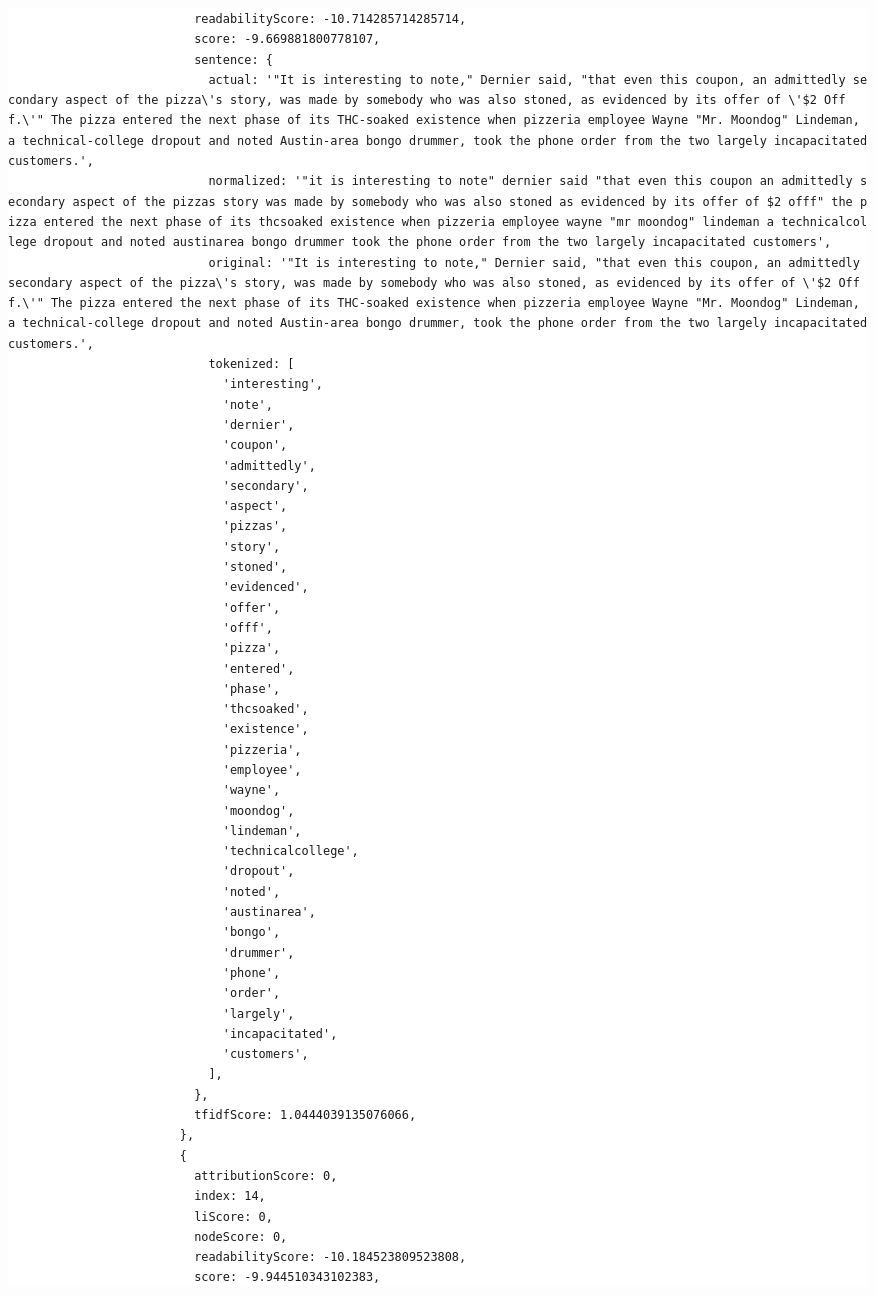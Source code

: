                               readabilityScore: -10.714285714285714,
                              score: -9.669881800778107,
                              sentence: {
                                actual: '"It is interesting to note," Dernier said, "that even this coupon, an admittedly secondary aspect of the pizza\'s story, was made by somebody who was also stoned, as evidenced by its offer of \'$2 Offf.\'" The pizza entered the next phase of its THC-soaked existence when pizzeria employee Wayne "Mr. Moondog" Lindeman, a technical-college dropout and noted Austin-area bongo drummer, took the phone order from the two largely incapacitated customers.',
                                normalized: '"it is interesting to note" dernier said "that even this coupon an admittedly secondary aspect of the pizzas story was made by somebody who was also stoned as evidenced by its offer of $2 offf" the pizza entered the next phase of its thcsoaked existence when pizzeria employee wayne "mr moondog" lindeman a technicalcollege dropout and noted austinarea bongo drummer took the phone order from the two largely incapacitated customers',
                                original: '"It is interesting to note," Dernier said, "that even this coupon, an admittedly secondary aspect of the pizza\'s story, was made by somebody who was also stoned, as evidenced by its offer of \'$2 Offf.\'" The pizza entered the next phase of its THC-soaked existence when pizzeria employee Wayne "Mr. Moondog" Lindeman, a technical-college dropout and noted Austin-area bongo drummer, took the phone order from the two largely incapacitated customers.',
                                tokenized: [
                                  'interesting',
                                  'note',
                                  'dernier',
                                  'coupon',
                                  'admittedly',
                                  'secondary',
                                  'aspect',
                                  'pizzas',
                                  'story',
                                  'stoned',
                                  'evidenced',
                                  'offer',
                                  'offf',
                                  'pizza',
                                  'entered',
                                  'phase',
                                  'thcsoaked',
                                  'existence',
                                  'pizzeria',
                                  'employee',
                                  'wayne',
                                  'moondog',
                                  'lindeman',
                                  'technicalcollege',
                                  'dropout',
                                  'noted',
                                  'austinarea',
                                  'bongo',
                                  'drummer',
                                  'phone',
                                  'order',
                                  'largely',
                                  'incapacitated',
                                  'customers',
                                ],
                              },
                              tfidfScore: 1.0444039135076066,
                            },
                            {
                              attributionScore: 0,
                              index: 14,
                              liScore: 0,
                              nodeScore: 0,
                              readabilityScore: -10.184523809523808,
                              score: -9.944510343102383,